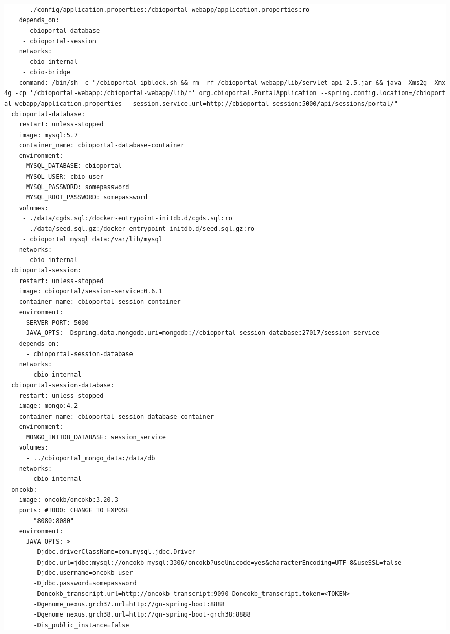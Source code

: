 ```
     - ./config/application.properties:/cbioportal-webapp/application.properties:ro
    depends_on:
     - cbioportal-database
     - cbioportal-session
    networks:
     - cbio-internal
     - cbio-bridge
    command: /bin/sh -c "/cbioportal_ipblock.sh && rm -rf /cbioportal-webapp/lib/servlet-api-2.5.jar && java -Xms2g -Xmx4g -cp '/cbioportal-webapp:/cbioportal-webapp/lib/*' org.cbioportal.PortalApplication --spring.config.location=/cbioportal-webapp/application.properties --session.service.url=http://cbioportal-session:5000/api/sessions/portal/"
  cbioportal-database:
    restart: unless-stopped
    image: mysql:5.7
    container_name: cbioportal-database-container
    environment:
      MYSQL_DATABASE: cbioportal
      MYSQL_USER: cbio_user
      MYSQL_PASSWORD: somepassword
      MYSQL_ROOT_PASSWORD: somepassword
    volumes:
     - ./data/cgds.sql:/docker-entrypoint-initdb.d/cgds.sql:ro
     - ./data/seed.sql.gz:/docker-entrypoint-initdb.d/seed.sql.gz:ro
     - cbioportal_mysql_data:/var/lib/mysql
    networks:
     - cbio-internal
  cbioportal-session:
    restart: unless-stopped
    image: cbioportal/session-service:0.6.1
    container_name: cbioportal-session-container
    environment:
      SERVER_PORT: 5000
      JAVA_OPTS: -Dspring.data.mongodb.uri=mongodb://cbioportal-session-database:27017/session-service
    depends_on:
      - cbioportal-session-database
    networks:
      - cbio-internal
  cbioportal-session-database:
    restart: unless-stopped
    image: mongo:4.2
    container_name: cbioportal-session-database-container
    environment:
      MONGO_INITDB_DATABASE: session_service
    volumes:
      - ../cbioportal_mongo_data:/data/db
    networks:
      - cbio-internal
  oncokb:
    image: oncokb/oncokb:3.20.3
    ports: #TODO: CHANGE TO EXPOSE
      - "8080:8080"
    environment:
      JAVA_OPTS: >
        -Djdbc.driverClassName=com.mysql.jdbc.Driver
        -Djdbc.url=jdbc:mysql://oncokb-mysql:3306/oncokb?useUnicode=yes&characterEncoding=UTF-8&useSSL=false
        -Djdbc.username=oncokb_user
        -Djdbc.password=somepassword
        -Doncokb_transcript.url=http://oncokb-transcript:9090-Doncokb_transcript.token=<TOKEN>
        -Dgenome_nexus.grch37.url=http://gn-spring-boot:8888
        -Dgenome_nexus.grch38.url=http://gn-spring-boot-grch38:8888
        -Dis_public_instance=false
```